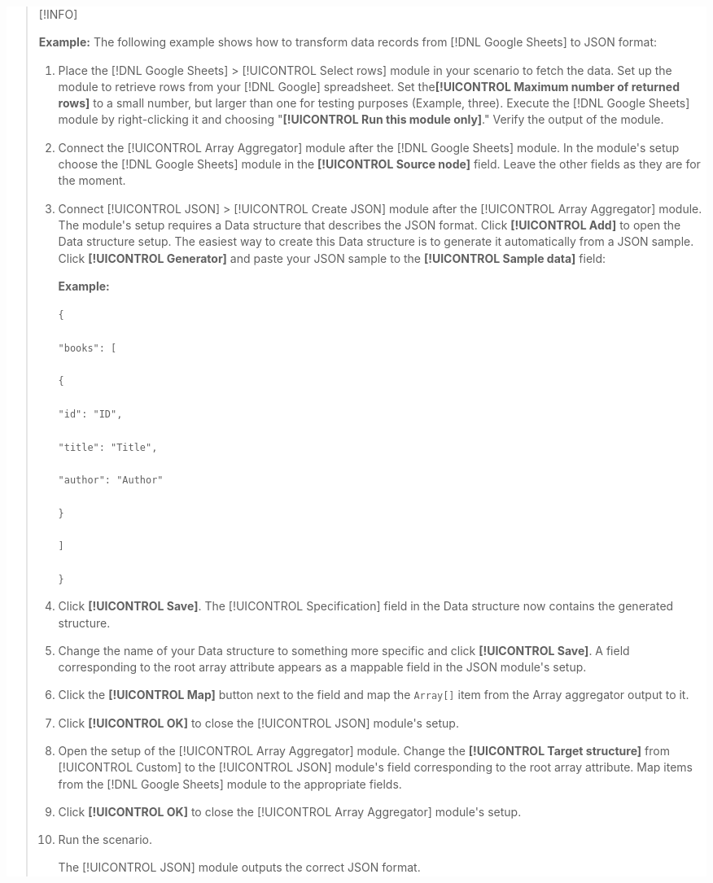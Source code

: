>[!INFO]
>
>**Example:** The following example shows how to transform data records from [!DNL Google Sheets] to JSON format:
>
>1. Place the [!DNL Google Sheets] > [!UICONTROL Select rows] module in your scenario to fetch the data. Set up the module to retrieve rows from your [!DNL Google] spreadsheet. Set the&#x200B;**[!UICONTROL Maximum number of returned rows]** to a small number, but larger than one for testing purposes (Example, three). Execute the [!DNL Google Sheets] module by right-clicking it and choosing "**[!UICONTROL Run this module only]**." Verify the output of the module.
>
>1. Connect the [!UICONTROL Array Aggregator] module after the [!DNL Google Sheets] module. In the module's setup choose the [!DNL Google Sheets] module in the **[!UICONTROL Source node]** field. Leave the other fields as they are for the moment.
>
>1. Connect [!UICONTROL JSON] > [!UICONTROL Create JSON] module after the [!UICONTROL Array Aggregator] module. The module's setup requires a Data structure that describes the JSON format. Click **[!UICONTROL Add]** to open the Data structure setup. The easiest way to create this Data structure is to generate it automatically from a JSON sample. Click **[!UICONTROL Generator]** and paste your JSON sample to the **[!UICONTROL Sample data]** field:
>
>     **Example:** 
>   
>     ```
>     {
>
>     "books": [
>
>     {
>
>     "id": "ID",
>
>     "title": "Title",
>
>     "author": "Author"
>
>     }
>
>     ]
>
>     }
>
>     ```
>
>1. Click **[!UICONTROL Save]**. The [!UICONTROL Specification] field in the Data structure now contains the generated structure.
>1. Change the name of your Data structure to something more specific and click **[!UICONTROL Save]**. A field corresponding to the root array attribute appears as a mappable field in the JSON module's setup.
>
>1. Click the **[!UICONTROL Map]** button next to the field and map the `Array[]` item from the Array aggregator output to it.
>
>1. Click **[!UICONTROL OK]** to close the [!UICONTROL JSON] module's setup.
>
>1. Open the setup of the [!UICONTROL Array Aggregator] module. Change the **[!UICONTROL Target structure]** from [!UICONTROL Custom] to the [!UICONTROL JSON] module's field corresponding to the root array attribute. Map items from the [!DNL Google Sheets] module to the appropriate fields.
>
>1. Click **[!UICONTROL OK]** to close the [!UICONTROL Array Aggregator] module's setup.
>
>1. Run the scenario.
>
>     The [!UICONTROL JSON] module outputs the correct JSON format. 